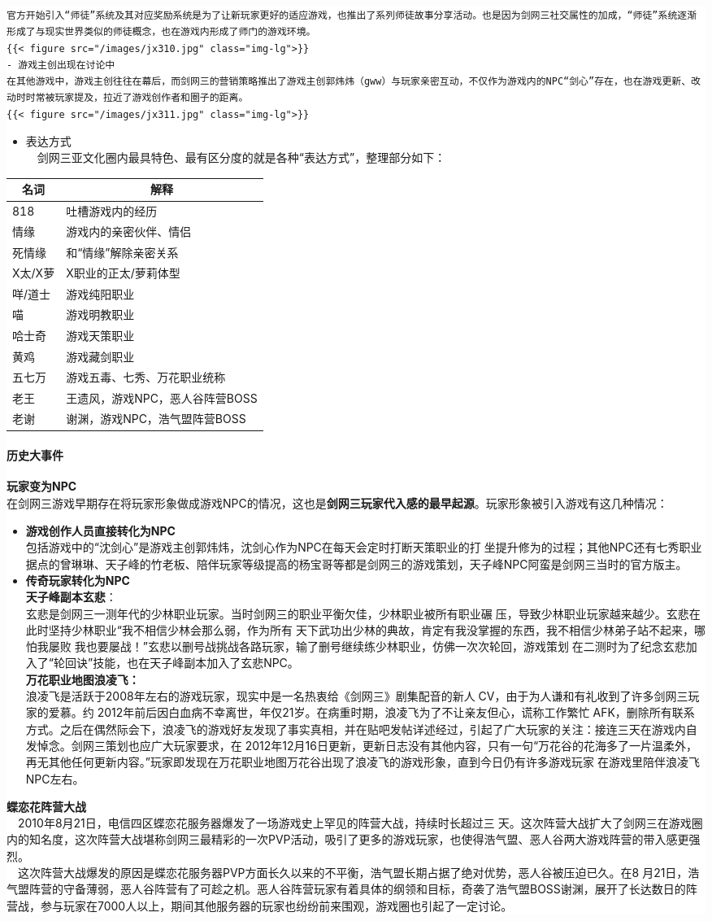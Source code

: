 	官方开始引入“师徒”系统及其对应奖励系统是为了让新玩家更好的适应游戏，也推出了系列师徒故事分享活动。也是因为剑网三社交属性的加成，“师徒”系统逐渐形成了与现实世界类似的师徒概念，也在游戏内形成了师门的游戏环境。  
	{{< figure src="/images/jx310.jpg" class="img-lg">}}    
	- 游戏主创出现在讨论中   
	在其他游戏中，游戏主创往往在幕后，而剑网三的营销策略推出了游戏主创郭炜炜（gww）与玩家亲密互动，不仅作为游戏内的NPC“剑心”存在，也在游戏更新、改动时时常被玩家提及，拉近了游戏创作者和圈子的距离。 
	{{< figure src="/images/jx311.jpg" class="img-lg">}}     

- 表达方式  
&emsp;剑网三亚文化圈内最具特色、最有区分度的就是各种“表达方式”，整理部分如下：

|名词| 解释|
|--|--|
|818| 吐槽游戏内的经历 |
|情缘| 游戏内的亲密伙伴、情侣 |
|死情缘 |和“情缘”解除亲密关系|
|X太/X萝 |X职业的正太/萝莉体型 |
|咩/道士 | 游戏纯阳职业 |
|喵 |游戏明教职业 |
|哈士奇| 游戏天策职业|
|黄鸡 |游戏藏剑职业 |
|五七万 |游戏五毒、七秀、万花职业统称|
|老王 |王遗风，游戏NPC，恶人谷阵营BOSS|
|老谢 |谢渊，游戏NPC，浩气盟阵营BOSS|  

#### 历史大事件 
**玩家变为NPC**  
在剑网三游戏早期存在将玩家形象做成游戏NPC的情况，这也是**剑网三玩家代入感的最早起源**。玩家形象被引入游戏有这几种情况： 
- **游戏创作人员直接转化为NPC**   
包括游戏中的“沈剑心”是游戏主创郭炜炜，沈剑心作为NPC在每天会定时打断天策职业的打 坐提升修为的过程；其他NPC还有七秀职业据点的曾琳琳、天子峰的竹老板、陪伴玩家等级提高的杨宝哥等都是剑网三的游戏策划，天子峰NPC阿蛮是剑网三当时的官方版主。 
- **传奇玩家转化为NPC**   
**天子峰副本玄悲**：   
玄悲是剑网三一测年代的少林职业玩家。当时剑网三的职业平衡欠佳，少林职业被所有职业碾 压，导致少林职业玩家越来越少。玄悲在此时坚持少林职业“我不相信少林会那么弱，作为所有 天下武功出少林的典故，肯定有我没掌握的东西，我不相信少林弟子站不起来，哪怕我屡败 我也要屡战！”玄悲以删号战挑战各路玩家，输了删号继续练少林职业，仿佛一次次轮回，游戏策划 在二测时为了纪念玄悲加入了“轮回诀”技能，也在天子峰副本加入了玄悲NPC。   
**万花职业地图浪凌飞：**   
浪凌飞是活跃于2008年左右的游戏玩家，现实中是一名热衷给《剑网三》剧集配音的新人 CV，由于为人谦和有礼收到了许多剑网三玩家的爱慕。约 2012年前后因白血病不幸离世，年仅21岁。在病重时期，浪凌飞为了不让亲友但心，谎称工作繁忙 AFK，删除所有联系方式。之后在偶然际会下，浪凌飞的游戏好友发现了事实真相，并在贴吧发帖详述经过，引起了广大玩家的关注：接连三天在游戏内自发悼念。剑网三策划也应广大玩家要求，在 2012年12月16日更新，更新日志没有其他内容，只有一句“万花谷的花海多了一片温柔外，再无其他任何更新内容。”玩家即发现在万花职业地图万花谷出现了浪凌飞的游戏形象，直到今日仍有许多游戏玩家 在游戏里陪伴浪凌飞NPC左右。  

**蝶恋花阵营大战**  
&emsp;2010年8月21日，电信四区蝶恋花服务器爆发了一场游戏史上罕见的阵营大战，持续时长超过三 天。这次阵营大战扩大了剑网三在游戏圈内的知名度，这次阵营大战堪称剑网三最精彩的一次PVP活动，吸引了更多的游戏玩家，也使得浩气盟、恶人谷两大游戏阵营的带入感更强烈。    
&emsp;这次阵营大战爆发的原因是蝶恋花服务器PVP方面长久以来的不平衡，浩气盟长期占据了绝对优势，恶人谷被压迫已久。在8 月21日，浩气盟阵营的守备薄弱，恶人谷阵营有了可趁之机。恶人谷阵营玩家有着具体的纲领和目标，奇袭了浩气盟BOSS谢渊，展开了长达数日的阵营战，参与玩家在7000人以上，期间其他服务器的玩家也纷纷前来围观，游戏圈也引起了一定讨论。  
